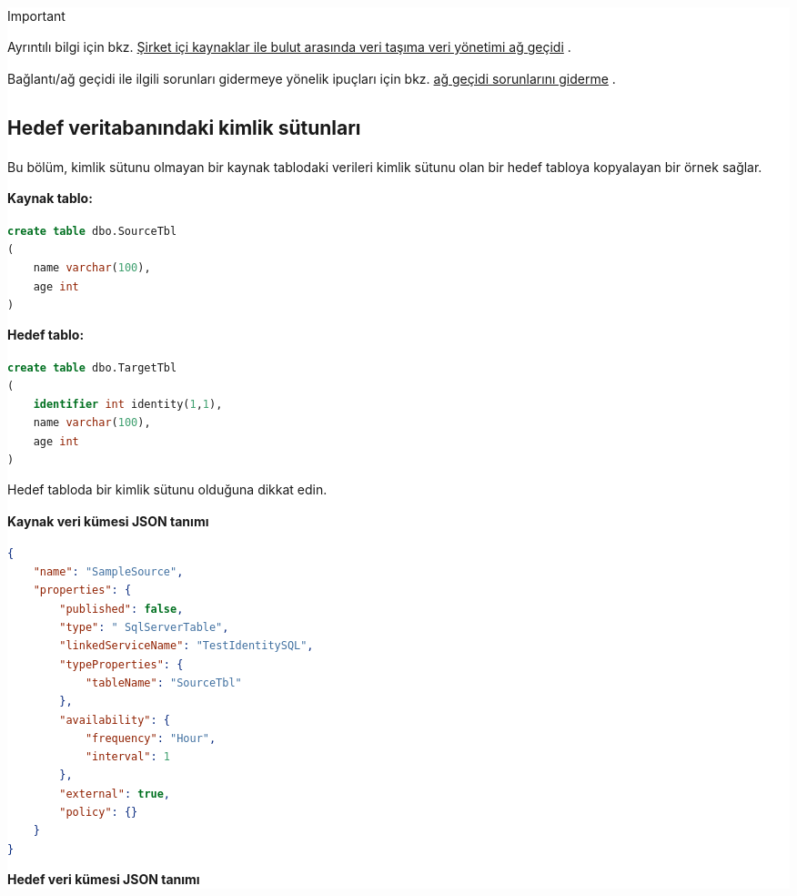    > [!IMPORTANT]
   > 
   > Ayrıntılı bilgi için bkz. [Şirket içi kaynaklar ile bulut arasında veri taşıma veri yönetimi ağ geçidi](data-factory-move-data-between-onprem-and-cloud.md) .
   > 
   > Bağlantı/ağ geçidi ile ilgili sorunları gidermeye yönelik ipuçları için bkz. [ağ geçidi sorunlarını giderme](data-factory-data-management-gateway.md#troubleshooting-gateway-issues) .


## <a name="identity-columns-in-the-target-database"></a>Hedef veritabanındaki kimlik sütunları
Bu bölüm, kimlik sütunu olmayan bir kaynak tablodaki verileri kimlik sütunu olan bir hedef tabloya kopyalayan bir örnek sağlar.

**Kaynak tablo:**

```sql
create table dbo.SourceTbl
(
    name varchar(100),
    age int
)
```
**Hedef tablo:**

```sql
create table dbo.TargetTbl
(
    identifier int identity(1,1),
    name varchar(100),
    age int
)
```

Hedef tabloda bir kimlik sütunu olduğuna dikkat edin.

**Kaynak veri kümesi JSON tanımı**

```json
{
    "name": "SampleSource",
    "properties": {
        "published": false,
        "type": " SqlServerTable",
        "linkedServiceName": "TestIdentitySQL",
        "typeProperties": {
            "tableName": "SourceTbl"
        },
        "availability": {
            "frequency": "Hour",
            "interval": 1
        },
        "external": true,
        "policy": {}
    }
}
```
**Hedef veri kümesi JSON tanımı**
